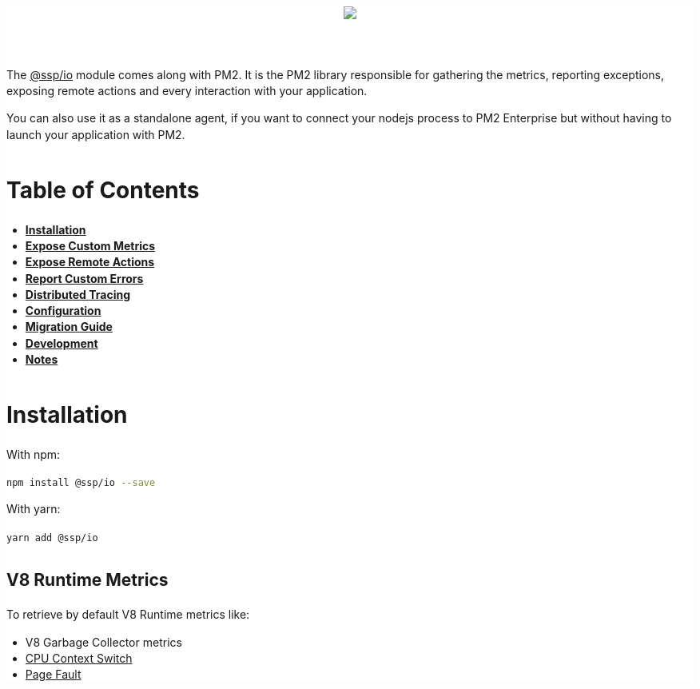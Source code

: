 <div align="center">
  <a href="http://ssp.keymetrics.io">
    <img width=411px src="https://raw.githubusercontent.com/keymetrics/ssp-io-apm/master/pres/io-white.png">
  </a>
  <br/>

<br/>
<br/>
</div>


The [@ssp/io](https://github.com/keymetrics/ssp-io-apm/tree/master/test) module comes along with PM2. It is the PM2 library responsible for gathering the metrics, reporting exceptions, exposing remote actions and every interaction with your application.

You can also use it as a standalone agent, if you want to connect your nodejs process to PM2 Enterprise but without having to launch your application with PM2.

# Table of Contents

- [**Installation**](https://github.com/keymetrics/ssp-io-apm/tree/master#installation)
- [**Expose Custom Metrics**](https://github.com/keymetrics/ssp-io-apm/tree/master#expose-custom-metrics)
- [**Expose Remote Actions**](https://github.com/keymetrics/ssp-io-apm#expose-remote-actions-trigger-functions-remotely)
- [**Report Custom Errors**](https://github.com/keymetrics/ssp-io-apm#report-user-error)
- [**Distributed Tracing**](https://github.com/keymetrics/ssp-io-apm#distributed-tracing)
- [**Configuration**](https://github.com/keymetrics/ssp-io-apm/tree/master#configuration)
- [**Migration Guide**](https://github.com/keymetrics/ssp-io-apm#migration-guides)
- [**Development**](https://github.com/keymetrics/ssp-io-apm/tree/master#development)
- [**Notes**](https://github.com/keymetrics/ssp-io-apm/tree/master#notes)


# Installation

With npm:

```bash
npm install @ssp/io --save
```

With yarn:

```bash
yarn add @ssp/io
```

## V8 Runtime Metrics

To retrieve by default V8 Runtime metrics like:
- V8 Garbage Collector metrics
- [CPU Context Switch](https://unix.stackexchange.com/questions/442969/what-exactly-are-voluntary-context-switches)
- [Page Fault](https://en.wikipedia.org/wiki/Page_fault#Types)
